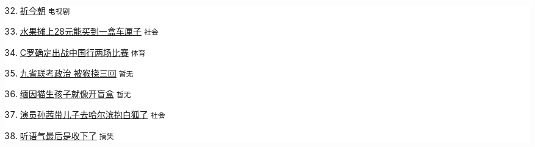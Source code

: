 32. [祈今朝](https://m.weibo.cn/search?containerid=100103type%3D1%26t%3D10%26q%3D%E7%A5%88%E4%BB%8A%E6%9C%9D&stream_entry_id=31&isnewpage=1&extparam=seat%3D1%26c_type%3D31%26lcate%3D5001%26cate%3D5001%26realpos%3D30%26pos%3D30%26filter_type%3Drealtimehot%26flag%3D1%26dgr%3D0%26q%3D%25E7%25A5%2588%25E4%25BB%258A%25E6%259C%259D%26band_rank%3D30%26stream_entry_id%3D31%26display_time%3D1705835047%26pre_seqid%3D1705835047081016524101) `电视剧` 

33. [水果摊上28元能买到一盒车厘子](https://m.weibo.cn/search?containerid=100103type%3D1%26t%3D10%26q%3D%23%E6%B0%B4%E6%9E%9C%E6%91%8A%E4%B8%8A28%E5%85%83%E8%83%BD%E4%B9%B0%E5%88%B0%E4%B8%80%E7%9B%92%E8%BD%A6%E5%8E%98%E5%AD%90%23&stream_entry_id=31&isnewpage=1&extparam=seat%3D1%26c_type%3D31%26lcate%3D5001%26cate%3D5001%26realpos%3D31%26pos%3D31%26filter_type%3Drealtimehot%26flag%3D1%26dgr%3D0%26q%3D%2523%25E6%25B0%25B4%25E6%259E%259C%25E6%2591%258A%25E4%25B8%258A28%25E5%2585%2583%25E8%2583%25BD%25E4%25B9%25B0%25E5%2588%25B0%25E4%25B8%2580%25E7%259B%2592%25E8%25BD%25A6%25E5%258E%2598%25E5%25AD%2590%2523%26band_rank%3D31%26stream_entry_id%3D31%26display_time%3D1705835047%26pre_seqid%3D1705835047081016524101) `社会` 

34. [C罗确定出战中国行两场比赛](https://m.weibo.cn/search?containerid=100103type%3D1%26t%3D10%26q%3D%23C%E7%BD%97%E7%A1%AE%E5%AE%9A%E5%87%BA%E6%88%98%E4%B8%AD%E5%9B%BD%E8%A1%8C%E4%B8%A4%E5%9C%BA%E6%AF%94%E8%B5%9B%23&stream_entry_id=31&isnewpage=1&extparam=seat%3D1%26c_type%3D31%26lcate%3D5001%26cate%3D5001%26realpos%3D32%26pos%3D32%26filter_type%3Drealtimehot%26flag%3D1%26dgr%3D0%26q%3D%2523C%25E7%25BD%2597%25E7%25A1%25AE%25E5%25AE%259A%25E5%2587%25BA%25E6%2588%2598%25E4%25B8%25AD%25E5%259B%25BD%25E8%25A1%258C%25E4%25B8%25A4%25E5%259C%25BA%25E6%25AF%2594%25E8%25B5%259B%2523%26band_rank%3D32%26stream_entry_id%3D31%26display_time%3D1705835047%26pre_seqid%3D1705835047081016524101) `体育` 

35. [九省联考政治 被猴挠三回](https://m.weibo.cn/search?containerid=100103type%3D1%26t%3D10%26q%3D%E4%B9%9D%E7%9C%81%E8%81%94%E8%80%83%E6%94%BF%E6%B2%BB+%E8%A2%AB%E7%8C%B4%E6%8C%A0%E4%B8%89%E5%9B%9E&stream_entry_id=31&isnewpage=1&extparam=seat%3D1%26c_type%3D31%26lcate%3D5001%26cate%3D5001%26realpos%3D33%26pos%3D33%26filter_type%3Drealtimehot%26flag%3D1%26dgr%3D0%26q%3D%25E4%25B9%259D%25E7%259C%2581%25E8%2581%2594%25E8%2580%2583%25E6%2594%25BF%25E6%25B2%25BB%2520%25E8%25A2%25AB%25E7%258C%25B4%25E6%258C%25A0%25E4%25B8%2589%25E5%259B%259E%26band_rank%3D33%26stream_entry_id%3D31%26display_time%3D1705835047%26pre_seqid%3D1705835047081016524101) `暂无` 

36. [缅因猫生孩子就像开盲盒](https://m.weibo.cn/search?containerid=100103type%3D1%26t%3D10%26q%3D%E7%BC%85%E5%9B%A0%E7%8C%AB%E7%94%9F%E5%AD%A9%E5%AD%90%E5%B0%B1%E5%83%8F%E5%BC%80%E7%9B%B2%E7%9B%92&stream_entry_id=31&isnewpage=1&extparam=seat%3D1%26c_type%3D31%26lcate%3D5001%26cate%3D5001%26realpos%3D34%26pos%3D34%26filter_type%3Drealtimehot%26flag%3D0%26dgr%3D0%26q%3D%25E7%25BC%2585%25E5%259B%25A0%25E7%258C%25AB%25E7%2594%259F%25E5%25AD%25A9%25E5%25AD%2590%25E5%25B0%25B1%25E5%2583%258F%25E5%25BC%2580%25E7%259B%25B2%25E7%259B%2592%26band_rank%3D34%26stream_entry_id%3D31%26display_time%3D1705835047%26pre_seqid%3D1705835047081016524101) `暂无` 

37. [演员孙茜带儿子去哈尔滨抱白狐了](https://m.weibo.cn/search?containerid=100103type%3D1%26t%3D10%26q%3D%23%E6%BC%94%E5%91%98%E5%AD%99%E8%8C%9C%E5%B8%A6%E5%84%BF%E5%AD%90%E5%8E%BB%E5%93%88%E5%B0%94%E6%BB%A8%E6%8A%B1%E7%99%BD%E7%8B%90%E4%BA%86%23&stream_entry_id=31&isnewpage=1&extparam=seat%3D1%26c_type%3D31%26lcate%3D5001%26cate%3D5001%26realpos%3D35%26pos%3D35%26filter_type%3Drealtimehot%26flag%3D1%26dgr%3D0%26q%3D%2523%25E6%25BC%2594%25E5%2591%2598%25E5%25AD%2599%25E8%258C%259C%25E5%25B8%25A6%25E5%2584%25BF%25E5%25AD%2590%25E5%258E%25BB%25E5%2593%2588%25E5%25B0%2594%25E6%25BB%25A8%25E6%258A%25B1%25E7%2599%25BD%25E7%258B%2590%25E4%25BA%2586%2523%26band_rank%3D35%26stream_entry_id%3D31%26display_time%3D1705835047%26pre_seqid%3D1705835047081016524101) `社会` 

38. [听语气最后是收下了](https://m.weibo.cn/search?containerid=100103type%3D1%26t%3D10%26q%3D%23%E5%90%AC%E8%AF%AD%E6%B0%94%E6%9C%80%E5%90%8E%E6%98%AF%E6%94%B6%E4%B8%8B%E4%BA%86%23&stream_entry_id=31&isnewpage=1&extparam=seat%3D1%26c_type%3D31%26lcate%3D5001%26cate%3D5001%26realpos%3D36%26pos%3D36%26filter_type%3Drealtimehot%26flag%3D0%26dgr%3D0%26q%3D%2523%25E5%2590%25AC%25E8%25AF%25AD%25E6%25B0%2594%25E6%259C%2580%25E5%2590%258E%25E6%2598%25AF%25E6%2594%25B6%25E4%25B8%258B%25E4%25BA%2586%2523%26band_rank%3D36%26stream_entry_id%3D31%26display_time%3D1705835047%26pre_seqid%3D1705835047081016524101) `搞笑` 

